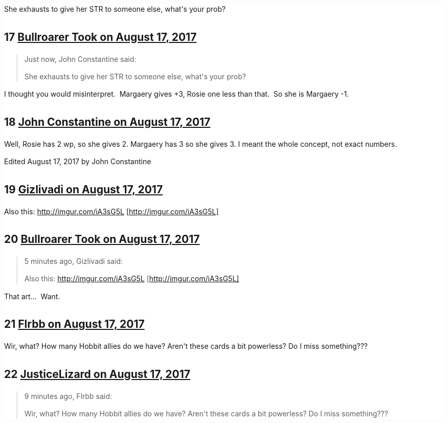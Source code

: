 She exhausts to give her STR to someone else, what's your prob?

## 17 [Bullroarer Took on August 17, 2017](https://community.fantasyflightgames.com/topic/256405-vague-mountain-of-fire-spoilers/?do=findComment&comment=2932101)

> Just now, John Constantine said:
> 
> She exhausts to give her STR to someone else, what's your prob?

I thought you would misinterpret.  Margaery gives +3, Rosie one less than that.  So she is Margaery -1.

## 18 [John Constantine on August 17, 2017](https://community.fantasyflightgames.com/topic/256405-vague-mountain-of-fire-spoilers/?do=findComment&comment=2932129)

Well, Rosie has 2 wp, so she gives 2. Margaery has 3 so she gives 3. I meant the whole concept, not exact numbers.

Edited August 17, 2017 by John Constantine

## 19 [Gizlivadi on August 17, 2017](https://community.fantasyflightgames.com/topic/256405-vague-mountain-of-fire-spoilers/?do=findComment&comment=2932173)

Also this: http://imgur.com/iA3sG5L [http://imgur.com/iA3sG5L]

## 20 [Bullroarer Took on August 17, 2017](https://community.fantasyflightgames.com/topic/256405-vague-mountain-of-fire-spoilers/?do=findComment&comment=2932189)

> 5 minutes ago, Gizlivadi said:
> 
> Also this: http://imgur.com/iA3sG5L [http://imgur.com/iA3sG5L]

That art...  Want.

## 21 [Flrbb on August 17, 2017](https://community.fantasyflightgames.com/topic/256405-vague-mountain-of-fire-spoilers/?do=findComment&comment=2932554)

Wir, what? How many Hobbit allies do we have? Aren't these cards a bit powerless? Do I miss something???

## 22 [JusticeLizard on August 17, 2017](https://community.fantasyflightgames.com/topic/256405-vague-mountain-of-fire-spoilers/?do=findComment&comment=2932580)

> 9 minutes ago, Flrbb said:
> 
> Wir, what? How many Hobbit allies do we have? Aren't these cards a bit powerless? Do I miss something???
